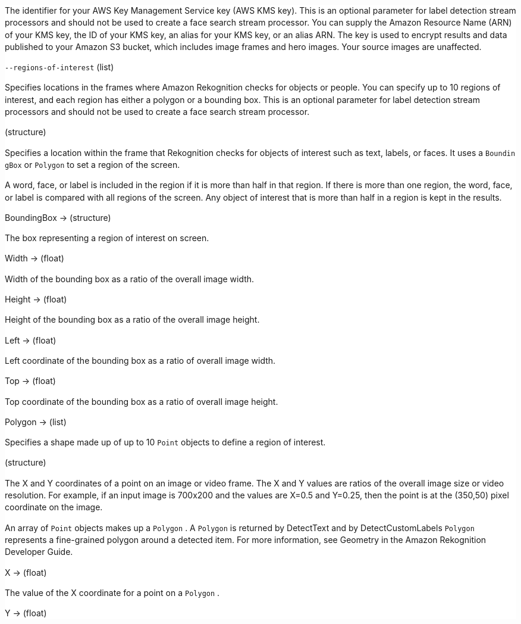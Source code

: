 The identifier for your AWS Key Management Service key (AWS KMS key). This is an optional parameter for label detection stream processors and should not be used to create a face search stream processor. You can supply the Amazon Resource Name (ARN) of your KMS key, the ID of your KMS key, an alias for your KMS key, or an alias ARN. The key is used to encrypt results and data published to your Amazon S3 bucket, which includes image frames and hero images. Your source images are unaffected.

`--regions-of-interest` (list)

Specifies locations in the frames where Amazon Rekognition checks for objects or people. You can specify up to 10 regions of interest, and each region has either a polygon or a bounding box. This is an optional parameter for label detection stream processors and should not be used to create a face search stream processor.

(structure)

Specifies a location within the frame that Rekognition checks for objects of interest such as text, labels, or faces. It uses a `BoundingBox` or `Polygon` to set a region of the screen.

A word, face, or label is included in the region if it is more than half in that region. If there is more than one region, the word, face, or label is compared with all regions of the screen. Any object of interest that is more than half in a region is kept in the results.

BoundingBox -> (structure)

The box representing a region of interest on screen.

Width -> (float)

Width of the bounding box as a ratio of the overall image width.

Height -> (float)

Height of the bounding box as a ratio of the overall image height.

Left -> (float)

Left coordinate of the bounding box as a ratio of overall image width.

Top -> (float)

Top coordinate of the bounding box as a ratio of overall image height.

Polygon -> (list)

Specifies a shape made up of up to 10 `Point` objects to define a region of interest.

(structure)

The X and Y coordinates of a point on an image or video frame. The X and Y values are ratios of the overall image size or video resolution. For example, if an input image is 700x200 and the values are X=0.5 and Y=0.25, then the point is at the (350,50) pixel coordinate on the image.

An array of `Point` objects makes up a `Polygon` . A `Polygon` is returned by  DetectText and by  DetectCustomLabels  `Polygon` represents a fine-grained polygon around a detected item. For more information, see Geometry in the Amazon Rekognition Developer Guide.

X -> (float)

The value of the X coordinate for a point on a `Polygon` .

Y -> (float)
